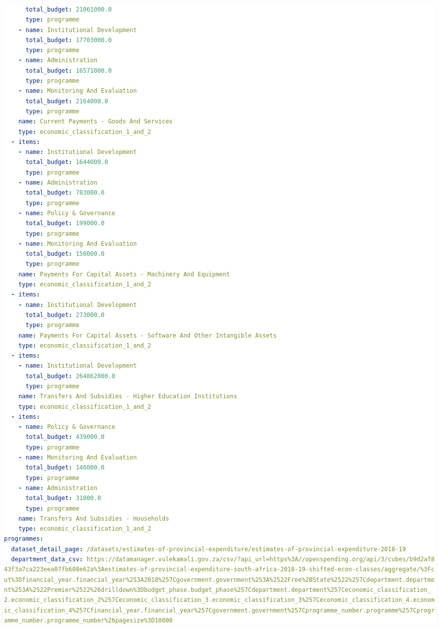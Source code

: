 ```yaml
      total_budget: 21061000.0
      type: programme
    - name: Institutional Development
      total_budget: 17703000.0
      type: programme
    - name: Administration
      total_budget: 16571000.0
      type: programme
    - name: Monitoring And Evaluation
      total_budget: 2164000.0
      type: programme
    name: Current Payments - Goods And Services
    type: economic_classification_1_and_2
  - items:
    - name: Institutional Development
      total_budget: 1644000.0
      type: programme
    - name: Administration
      total_budget: 783000.0
      type: programme
    - name: Policy & Governance
      total_budget: 199000.0
      type: programme
    - name: Monitoring And Evaluation
      total_budget: 150000.0
      type: programme
    name: Payments For Capital Assets - Machinery And Equipment
    type: economic_classification_1_and_2
  - items:
    - name: Institutional Development
      total_budget: 273000.0
      type: programme
    name: Payments For Capital Assets - Software And Other Intangible Assets
    type: economic_classification_1_and_2
  - items:
    - name: Institutional Development
      total_budget: 264862000.0
      type: programme
    name: Transfers And Subsidies - Higher Education Institutions
    type: economic_classification_1_and_2
  - items:
    - name: Policy & Governance
      total_budget: 439000.0
      type: programme
    - name: Monitoring And Evaluation
      total_budget: 146000.0
      type: programme
    - name: Administration
      total_budget: 31000.0
      type: programme
    name: Transfers And Subsidies - Households
    type: economic_classification_1_and_2
programmes:
  dataset_detail_page: /datasets/estimates-of-provincial-expenditure/estimates-of-provincial-expenditure-2018-19
  department_data_csv: https://datamanager.vulekamali.gov.za/csv/?api_url=https%3A//openspending.org/api/3/cubes/b9d2af843f3a7ca223eea07fb608e62a%3Aestimates-of-provincial-expenditure-south-africa-2018-19-shifted-econ-classes/aggregate/%3Fcut%3Dfinancial_year.financial_year%253A2018%257Cgovernment.government%253A%2522Free%2BState%2522%257Cdepartment.department%253A%2522Premier%2522%26drilldown%3Dbudget_phase.budget_phase%257Cdepartment.department%257Ceconomic_classification_2.economic_classification_2%257Ceconomic_classification_3.economic_classification_3%257Ceconomic_classification_4.economic_classification_4%257Cfinancial_year.financial_year%257Cgovernment.government%257Cprogramme_number.programme%257Cprogramme_number.programme_number%26pagesize%3D10000
```